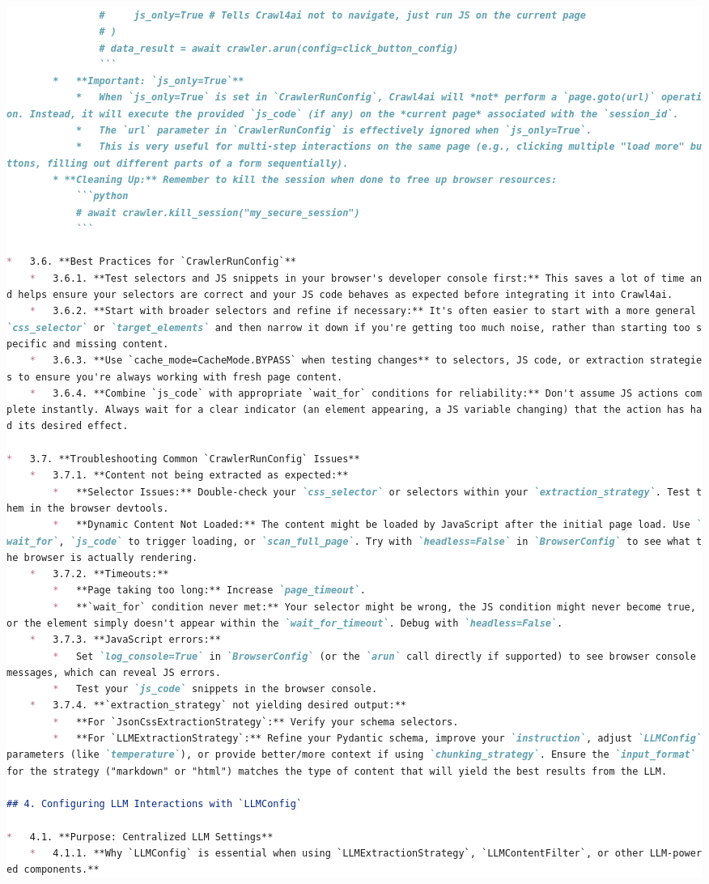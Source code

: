 ```markdown
                #     js_only=True # Tells Crawl4ai not to navigate, just run JS on the current page
                # )
                # data_result = await crawler.arun(config=click_button_config)
                ```
        *   **Important: `js_only=True`**
            *   When `js_only=True` is set in `CrawlerRunConfig`, Crawl4ai will *not* perform a `page.goto(url)` operation. Instead, it will execute the provided `js_code` (if any) on the *current page* associated with the `session_id`.
            *   The `url` parameter in `CrawlerRunConfig` is effectively ignored when `js_only=True`.
            *   This is very useful for multi-step interactions on the same page (e.g., clicking multiple "load more" buttons, filling out different parts of a form sequentially).
        * **Cleaning Up:** Remember to kill the session when done to free up browser resources:
            ```python
            # await crawler.kill_session("my_secure_session")
            ```

*   3.6. **Best Practices for `CrawlerRunConfig`**
    *   3.6.1. **Test selectors and JS snippets in your browser's developer console first:** This saves a lot of time and helps ensure your selectors are correct and your JS code behaves as expected before integrating it into Crawl4ai.
    *   3.6.2. **Start with broader selectors and refine if necessary:** It's often easier to start with a more general `css_selector` or `target_elements` and then narrow it down if you're getting too much noise, rather than starting too specific and missing content.
    *   3.6.3. **Use `cache_mode=CacheMode.BYPASS` when testing changes** to selectors, JS code, or extraction strategies to ensure you're always working with fresh page content.
    *   3.6.4. **Combine `js_code` with appropriate `wait_for` conditions for reliability:** Don't assume JS actions complete instantly. Always wait for a clear indicator (an element appearing, a JS variable changing) that the action has had its desired effect.

*   3.7. **Troubleshooting Common `CrawlerRunConfig` Issues**
    *   3.7.1. **Content not being extracted as expected:**
        *   **Selector Issues:** Double-check your `css_selector` or selectors within your `extraction_strategy`. Test them in the browser devtools.
        *   **Dynamic Content Not Loaded:** The content might be loaded by JavaScript after the initial page load. Use `wait_for`, `js_code` to trigger loading, or `scan_full_page`. Try with `headless=False` in `BrowserConfig` to see what the browser is actually rendering.
    *   3.7.2. **Timeouts:**
        *   **Page taking too long:** Increase `page_timeout`.
        *   **`wait_for` condition never met:** Your selector might be wrong, the JS condition might never become true, or the element simply doesn't appear within the `wait_for_timeout`. Debug with `headless=False`.
    *   3.7.3. **JavaScript errors:**
        *   Set `log_console=True` in `BrowserConfig` (or the `arun` call directly if supported) to see browser console messages, which can reveal JS errors.
        *   Test your `js_code` snippets in the browser console.
    *   3.7.4. **`extraction_strategy` not yielding desired output:**
        *   **For `JsonCssExtractionStrategy`:** Verify your schema selectors.
        *   **For `LLMExtractionStrategy`:** Refine your Pydantic schema, improve your `instruction`, adjust `LLMConfig` parameters (like `temperature`), or provide better/more context if using `chunking_strategy`. Ensure the `input_format` for the strategy ("markdown" or "html") matches the type of content that will yield the best results from the LLM.

## 4. Configuring LLM Interactions with `LLMConfig`

*   4.1. **Purpose: Centralized LLM Settings**
    *   4.1.1. **Why `LLMConfig` is essential when using `LLMExtractionStrategy`, `LLMContentFilter`, or other LLM-powered components.**
```